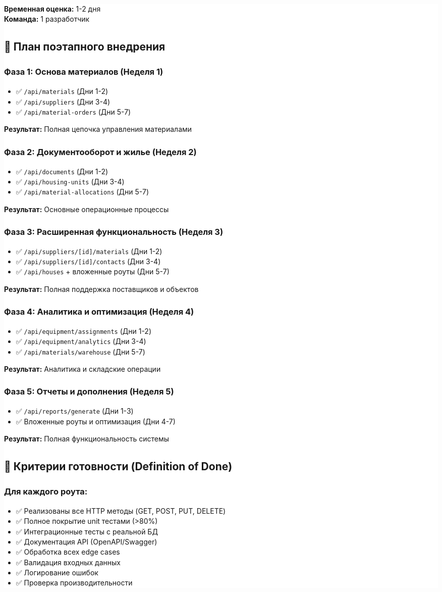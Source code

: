 **Временная оценка:** 1-2 дня  
**Команда:** 1 разработчик

## 📅 План поэтапного внедрения

### Фаза 1: Основа материалов (Неделя 1)

- ✅ `/api/materials` (Дни 1-2)
- ✅ `/api/suppliers` (Дни 3-4)
- ✅ `/api/material-orders` (Дни 5-7)

**Результат:** Полная цепочка управления материалами

### Фаза 2: Документооборот и жилье (Неделя 2)

- ✅ `/api/documents` (Дни 1-2)
- ✅ `/api/housing-units` (Дни 3-4)
- ✅ `/api/material-allocations` (Дни 5-7)

**Результат:** Основные операционные процессы

### Фаза 3: Расширенная функциональность (Неделя 3)

- ✅ `/api/suppliers/[id]/materials` (Дни 1-2)
- ✅ `/api/suppliers/[id]/contacts` (Дни 3-4)
- ✅ `/api/houses` + вложенные роуты (Дни 5-7)

**Результат:** Полная поддержка поставщиков и объектов

### Фаза 4: Аналитика и оптимизация (Неделя 4)

- ✅ `/api/equipment/assignments` (Дни 1-2)
- ✅ `/api/equipment/analytics` (Дни 3-4)
- ✅ `/api/materials/warehouse` (Дни 5-7)

**Результат:** Аналитика и складские операции

### Фаза 5: Отчеты и дополнения (Неделя 5)

- ✅ `/api/reports/generate` (Дни 1-3)
- ✅ Вложенные роуты и оптимизация (Дни 4-7)

**Результат:** Полная функциональность системы

## 🎯 Критерии готовности (Definition of Done)

### Для каждого роута:

- ✅ Реализованы все HTTP методы (GET, POST, PUT, DELETE)
- ✅ Полное покрытие unit тестами (>80%)
- ✅ Интеграционные тесты с реальной БД
- ✅ Документация API (OpenAPI/Swagger)
- ✅ Обработка всех edge cases
- ✅ Валидация входных данных
- ✅ Логирование ошибок
- ✅ Проверка производительности
